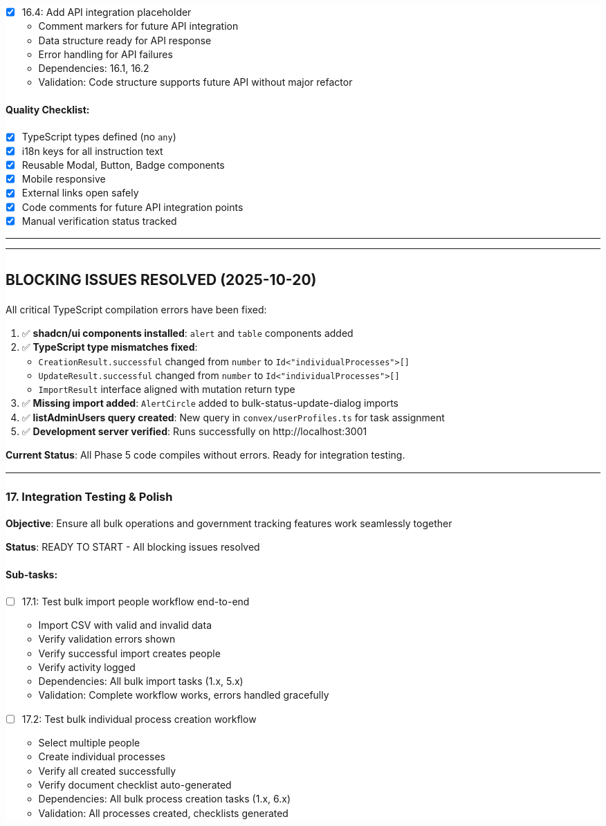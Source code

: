 - [x] 16.4: Add API integration placeholder
  - Comment markers for future API integration
  - Data structure ready for API response
  - Error handling for API failures
  - Dependencies: 16.1, 16.2
  - Validation: Code structure supports future API without major refactor

#### Quality Checklist:

- [x] TypeScript types defined (no `any`)
- [x] i18n keys for all instruction text
- [x] Reusable Modal, Button, Badge components
- [x] Mobile responsive
- [x] External links open safely
- [x] Code comments for future API integration points
- [x] Manual verification status tracked

---

---

## BLOCKING ISSUES RESOLVED (2025-10-20)

All critical TypeScript compilation errors have been fixed:

1. ✅ **shadcn/ui components installed**: `alert` and `table` components added
2. ✅ **TypeScript type mismatches fixed**:
   - `CreationResult.successful` changed from `number` to `Id<"individualProcesses">[]`
   - `UpdateResult.successful` changed from `number` to `Id<"individualProcesses">[]`
   - `ImportResult` interface aligned with mutation return type
3. ✅ **Missing import added**: `AlertCircle` added to bulk-status-update-dialog imports
4. ✅ **listAdminUsers query created**: New query in `convex/userProfiles.ts` for task assignment
5. ✅ **Development server verified**: Runs successfully on http://localhost:3001

**Current Status**: All Phase 5 code compiles without errors. Ready for integration testing.

---

### 17. Integration Testing & Polish

**Objective**: Ensure all bulk operations and government tracking features work seamlessly together

**Status**: READY TO START - All blocking issues resolved

#### Sub-tasks:

- [ ] 17.1: Test bulk import people workflow end-to-end
  - Import CSV with valid and invalid data
  - Verify validation errors shown
  - Verify successful import creates people
  - Verify activity logged
  - Dependencies: All bulk import tasks (1.x, 5.x)
  - Validation: Complete workflow works, errors handled gracefully

- [ ] 17.2: Test bulk individual process creation workflow
  - Select multiple people
  - Create individual processes
  - Verify all created successfully
  - Verify document checklist auto-generated
  - Dependencies: All bulk process creation tasks (1.x, 6.x)
  - Validation: All processes created, checklists generated
